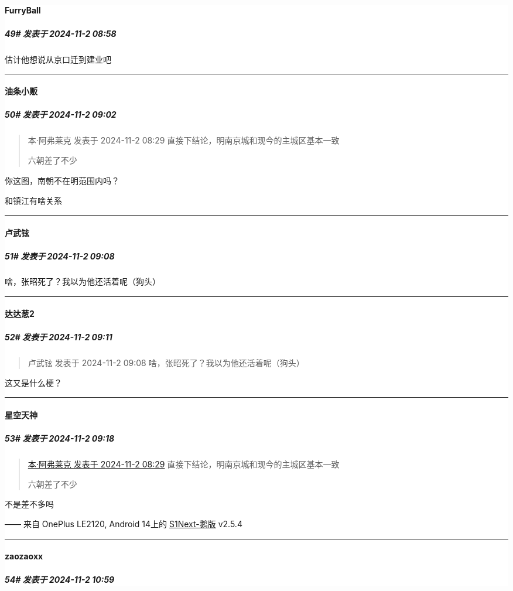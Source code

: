 ####  FurryBall  
##### 49#       发表于 2024-11-2 08:58

估计他想说从京口迁到建业吧


*****

####  油条小贩  
##### 50#       发表于 2024-11-2 09:02

<blockquote>本·阿弗莱克 发表于 2024-11-2 08:29
直接下结论，明南京城和现今的主城区基本一致

六朝差了不少

</blockquote>

你这图，南朝不在明范围内吗？

和镇江有啥关系


*****

####  卢武铉  
##### 51#       发表于 2024-11-2 09:08

啥，张昭死了？我以为他还活着呢（狗头）

*****

####  达达葱2  
##### 52#       发表于 2024-11-2 09:11

<blockquote>卢武铉 发表于 2024-11-2 09:08
啥，张昭死了？我以为他还活着呢（狗头）</blockquote>
这又是什么梗？


*****

####  星空天神  
##### 53#       发表于 2024-11-2 09:18

<blockquote><a href="httphttps://bbs.saraba1st.com/2b/forum.php?mod=redirect&amp;goto=findpost&amp;pid=66599899&amp;ptid=2205312" target="_blank">本·阿弗莱克 发表于 2024-11-2 08:29</a>
直接下结论，明南京城和现今的主城区基本一致

六朝差了不少</blockquote>
不是差不多吗

—— 来自 OnePlus LE2120, Android 14上的 [S1Next-鹅版](https://github.com/ykrank/S1-Next/releases) v2.5.4


*****

####  zaozaoxx  
##### 54#       发表于 2024-11-2 10:59
